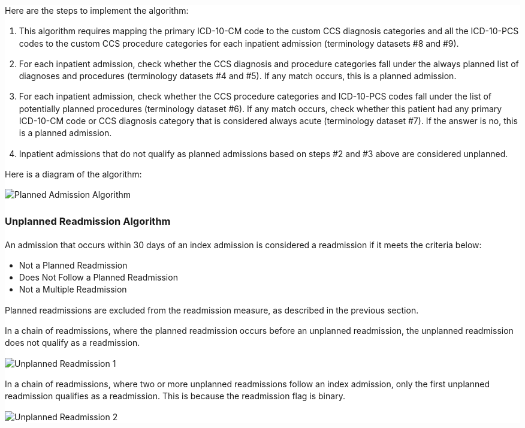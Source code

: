 Here are the steps to implement the algorithm:

1. This algorithm requires mapping the primary ICD-10-CM code to the custom CCS diagnosis categories and all the ICD-10-PCS codes to the custom CCS procedure categories for each inpatient admission (terminology datasets #8 and #9).

2. For each inpatient admission, check whether the CCS diagnosis and procedure categories fall under the always planned list of diagnoses and procedures (terminology datasets #4 and #5). If any match occurs, this is a planned admission.

3. For each inpatient admission, check whether the CCS procedure categories and ICD-10-PCS codes fall under the list of potentially planned procedures (terminology dataset #6). If any match occurs, check whether this patient had any primary ICD-10-CM code or CCS diagnosis category that is considered always acute (terminology dataset #7). If the answer is no, this is a planned admission.

4. Inpatient admissions that do not qualify as planned admissions based on steps #2 and #3 above are considered unplanned.

Here is a diagram of the algorithm:

![Planned Admission Algorithm](/img/planned_admission_algo.jpg)

### Unplanned Readmission Algorithm

An admission that occurs within 30 days of an index admission is considered a readmission if it meets the criteria below:

- Not a Planned Readmission
- Does Not Follow a Planned Readmission
- Not a Multiple Readmission

Planned readmissions are excluded from the readmission measure, as described in the previous section.

In a chain of readmissions, where the planned readmission occurs before an unplanned readmission, the unplanned readmission does not qualify as a readmission.

![Unplanned Readmission 1](/img/readmissions/unplanned_readmission_1.png)

In a chain of readmissions, where two or more unplanned readmissions follow an index admission, only the first unplanned readmission qualifies as a readmission.  This is because the readmission flag is binary.

![Unplanned Readmission 2](/img/readmissions/unplanned_readmission_2.png)

